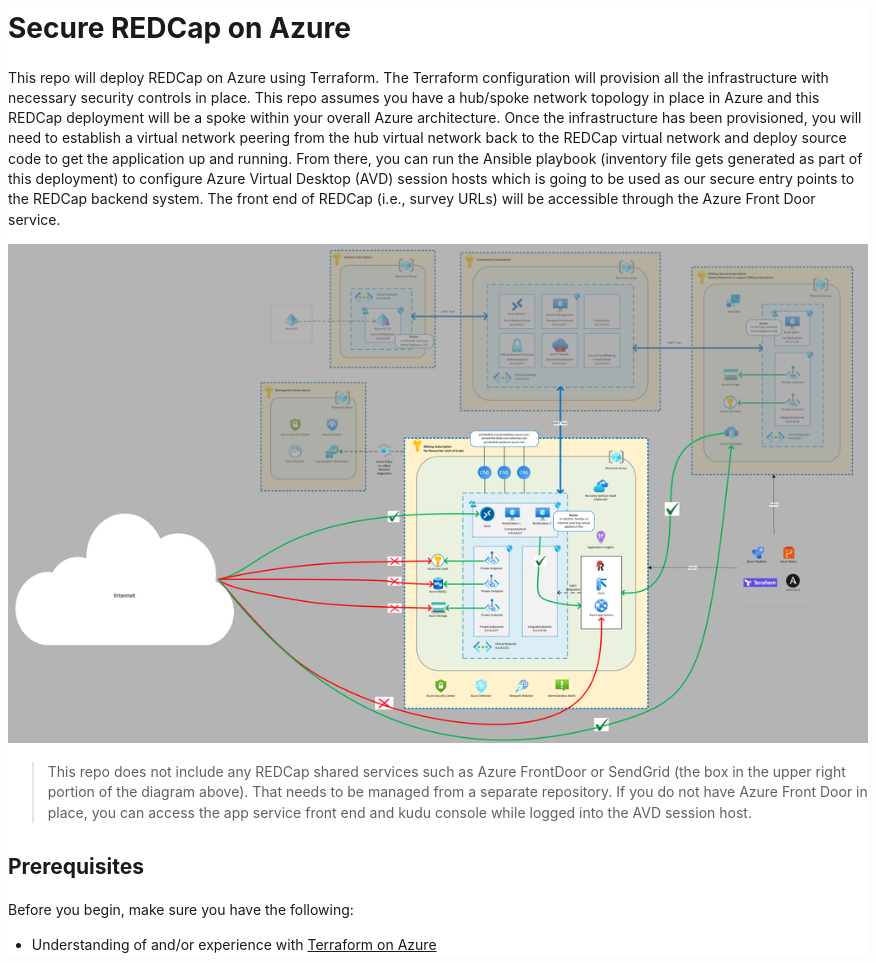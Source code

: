 # Secure REDCap on Azure

This repo will deploy REDCap on Azure using Terraform. The Terraform configuration will provision all the infrastructure with necessary security controls in place. This repo assumes you have a hub/spoke network topology in place in Azure and this REDCap deployment will be a spoke within your overall Azure architecture. Once the infrastructure has been provisioned, you will need to establish a virtual network peering from the hub virtual network back to the REDCap virtual network and deploy source code to get the application up and running. From there, you can run the Ansible playbook (inventory file gets generated as part of this deployment) to configure Azure Virtual Desktop (AVD) session hosts which is going to be used as our secure entry points to the REDCap backend system. The front end of REDCap (i.e., survey URLs) will be accessible through the Azure Front Door service.

![Solution Architecture](media/solution-architecture.png)

> This repo does not include any REDCap shared services such as Azure FrontDoor or SendGrid (the box in the upper right portion of the diagram above). That needs to be managed from a separate repository. If you do not have Azure Front Door in place, you can access the app service front end and kudu console while logged into the AVD session host.

## Prerequisites

Before you begin, make sure you have the following:

- Understanding of and/or experience with [Terraform on Azure](https://docs.microsoft.com/en-us/azure/developer/terraform/)
